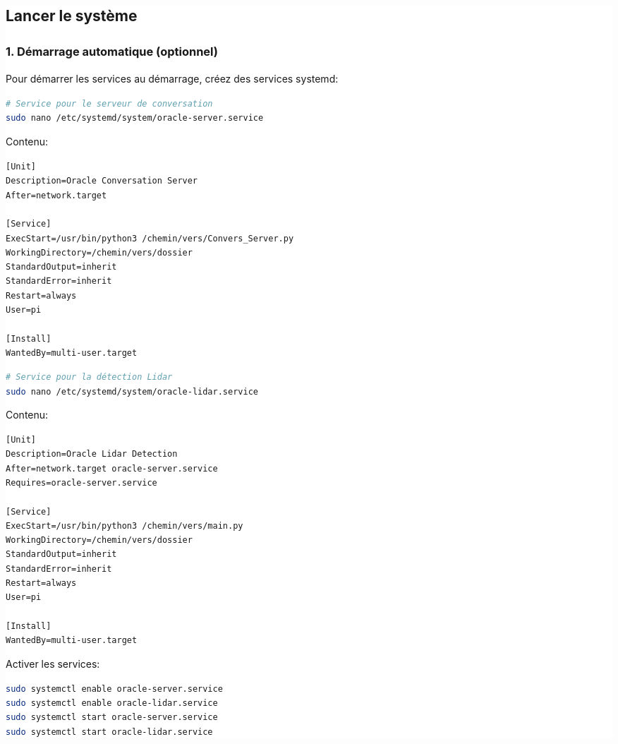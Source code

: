 ## Lancer le système

### 1. Démarrage automatique (optionnel)
Pour démarrer les services au démarrage, créez des services systemd:

```bash
# Service pour le serveur de conversation
sudo nano /etc/systemd/system/oracle-server.service
```

Contenu:
```
[Unit]
Description=Oracle Conversation Server
After=network.target

[Service]
ExecStart=/usr/bin/python3 /chemin/vers/Convers_Server.py
WorkingDirectory=/chemin/vers/dossier
StandardOutput=inherit
StandardError=inherit
Restart=always
User=pi

[Install]
WantedBy=multi-user.target
```

```bash
# Service pour la détection Lidar
sudo nano /etc/systemd/system/oracle-lidar.service
```

Contenu:
```
[Unit]
Description=Oracle Lidar Detection
After=network.target oracle-server.service
Requires=oracle-server.service

[Service]
ExecStart=/usr/bin/python3 /chemin/vers/main.py
WorkingDirectory=/chemin/vers/dossier
StandardOutput=inherit
StandardError=inherit
Restart=always
User=pi

[Install]
WantedBy=multi-user.target
```

Activer les services:
```bash
sudo systemctl enable oracle-server.service
sudo systemctl enable oracle-lidar.service
sudo systemctl start oracle-server.service
sudo systemctl start oracle-lidar.service
```
